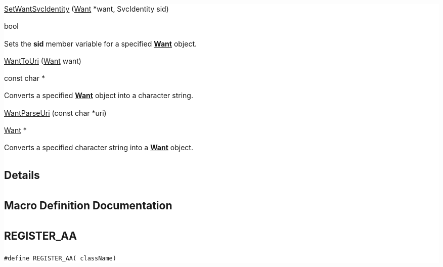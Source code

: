</tr>
<tr id="row1424001388084826"><td class="cellrowborder" valign="top" width="50%" headers="mcps1.1.3.1.1 "><p id="p418634425084826"><a name="p418634425084826"></a><a name="p418634425084826"></a><a href="abilitykit.md#gab8e5fac952fc6407f20cd9b7185d3a65">SetWantSvcIdentity</a> (<a href="want.md">Want</a> *want, SvcIdentity sid)</p>
</td>
<td class="cellrowborder" valign="top" width="50%" headers="mcps1.1.3.1.2 "><p id="p323391201084826"><a name="p323391201084826"></a><a name="p323391201084826"></a>bool </p>
<p id="p1012920675084826"><a name="p1012920675084826"></a><a name="p1012920675084826"></a>Sets the <strong id="b66890027084826"><a name="b66890027084826"></a><a name="b66890027084826"></a>sid</strong> member variable for a specified <strong id="b318840415084826"><a name="b318840415084826"></a><a name="b318840415084826"></a><a href="want.md">Want</a></strong> object. </p>
</td>
</tr>
<tr id="row337623062084826"><td class="cellrowborder" valign="top" width="50%" headers="mcps1.1.3.1.1 "><p id="p1782014997084826"><a name="p1782014997084826"></a><a name="p1782014997084826"></a><a href="abilitykit.md#ga31adc60981c10b22d0e9bbdc7126d17c">WantToUri</a> (<a href="want.md">Want</a> want)</p>
</td>
<td class="cellrowborder" valign="top" width="50%" headers="mcps1.1.3.1.2 "><p id="p1160931032084826"><a name="p1160931032084826"></a><a name="p1160931032084826"></a>const char * </p>
<p id="p1992001618084826"><a name="p1992001618084826"></a><a name="p1992001618084826"></a>Converts a specified <strong id="b1183154051084826"><a name="b1183154051084826"></a><a name="b1183154051084826"></a><a href="want.md">Want</a></strong> object into a character string. </p>
</td>
</tr>
<tr id="row912505287084826"><td class="cellrowborder" valign="top" width="50%" headers="mcps1.1.3.1.1 "><p id="p55585929084826"><a name="p55585929084826"></a><a name="p55585929084826"></a><a href="abilitykit.md#ga43226d0858faa92e83bea33aaf4b614c">WantParseUri</a> (const char *uri)</p>
</td>
<td class="cellrowborder" valign="top" width="50%" headers="mcps1.1.3.1.2 "><p id="p1838093337084826"><a name="p1838093337084826"></a><a name="p1838093337084826"></a><a href="want.md">Want</a> * </p>
<p id="p680310441084826"><a name="p680310441084826"></a><a name="p680310441084826"></a>Converts a specified character string into a <strong id="b629925827084826"><a name="b629925827084826"></a><a name="b629925827084826"></a><a href="want.md">Want</a></strong> object. </p>
</td>
</tr>
</tbody>
</table>

## **Details**<a name="section1230639092084826"></a>

## **Macro Definition Documentation**<a name="section586724089084826"></a>

## REGISTER\_AA<a name="ga2c5bd891b502a92f937ae4bff3f80cad"></a>

```
#define REGISTER_AA( className)
```
